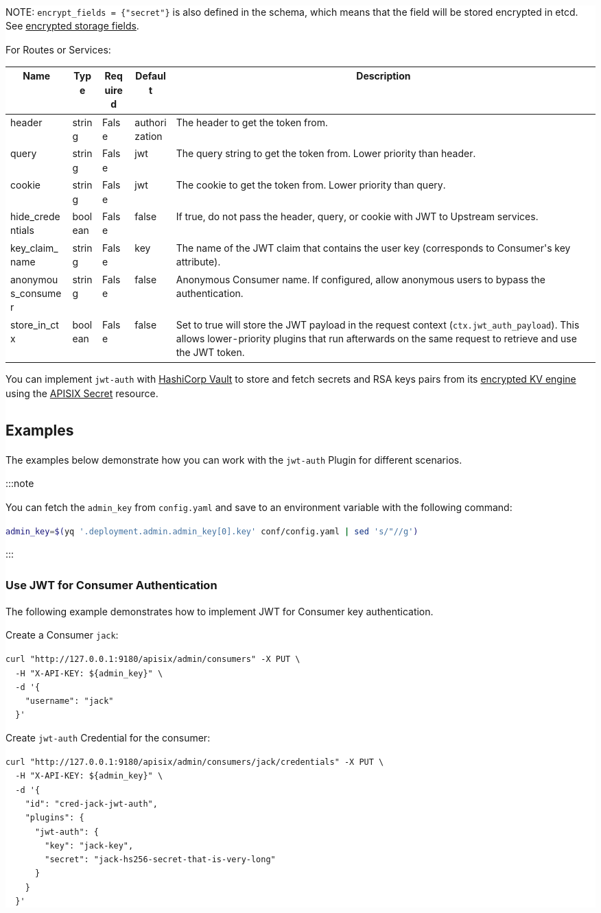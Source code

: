 NOTE: `encrypt_fields = {"secret"}` is also defined in the schema, which means that the field will be stored encrypted in etcd. See [encrypted storage fields](../plugin-develop.md#encrypted-storage-fields).

For Routes or Services:

| Name   | Type   | Required | Default       | Description                                                         |
|--------|--------|----------|---------------|---------------------------------------------------------------------|
| header | string | False    | authorization | The header to get the token from.                                   |
| query  | string | False    | jwt           | The query string to get the token from. Lower priority than header. |
| cookie | string | False    | jwt           | The cookie to get the token from. Lower priority than query.        |
| hide_credentials| boolean | False    | false  | If true, do not pass the header, query, or cookie with JWT to Upstream services.  |
| key_claim_name  | string  | False    | key     | The name of the JWT claim that contains the user key (corresponds to Consumer's key attribute). |
| anonymous_consumer | string | False  | false  | Anonymous Consumer name. If configured, allow anonymous users to bypass the authentication.   |
| store_in_ctx     | boolean | False    | false   | Set to true will store the JWT payload in the request context (`ctx.jwt_auth_payload`). This allows lower-priority plugins that run afterwards on the same request to retrieve and use the JWT token. |

You can implement `jwt-auth` with [HashiCorp Vault](https://www.vaultproject.io/) to store and fetch secrets and RSA keys pairs from its [encrypted KV engine](https://developer.hashicorp.com/vault/docs/secrets/kv) using the [APISIX Secret](../terminology/secret.md) resource.

## Examples

The examples below demonstrate how you can work with the `jwt-auth` Plugin for different scenarios.

:::note

You can fetch the `admin_key` from `config.yaml` and save to an environment variable with the following command:

```bash
admin_key=$(yq '.deployment.admin.admin_key[0].key' conf/config.yaml | sed 's/"//g')
```

:::

### Use JWT for Consumer Authentication

The following example demonstrates how to implement JWT for Consumer key authentication.

Create a Consumer `jack`:

```shell
curl "http://127.0.0.1:9180/apisix/admin/consumers" -X PUT \
  -H "X-API-KEY: ${admin_key}" \
  -d '{
    "username": "jack"
  }'
```

Create `jwt-auth` Credential for the consumer:

```shell
curl "http://127.0.0.1:9180/apisix/admin/consumers/jack/credentials" -X PUT \
  -H "X-API-KEY: ${admin_key}" \
  -d '{
    "id": "cred-jack-jwt-auth",
    "plugins": {
      "jwt-auth": {
        "key": "jack-key",
        "secret": "jack-hs256-secret-that-is-very-long"
      }
    }
  }'
```
